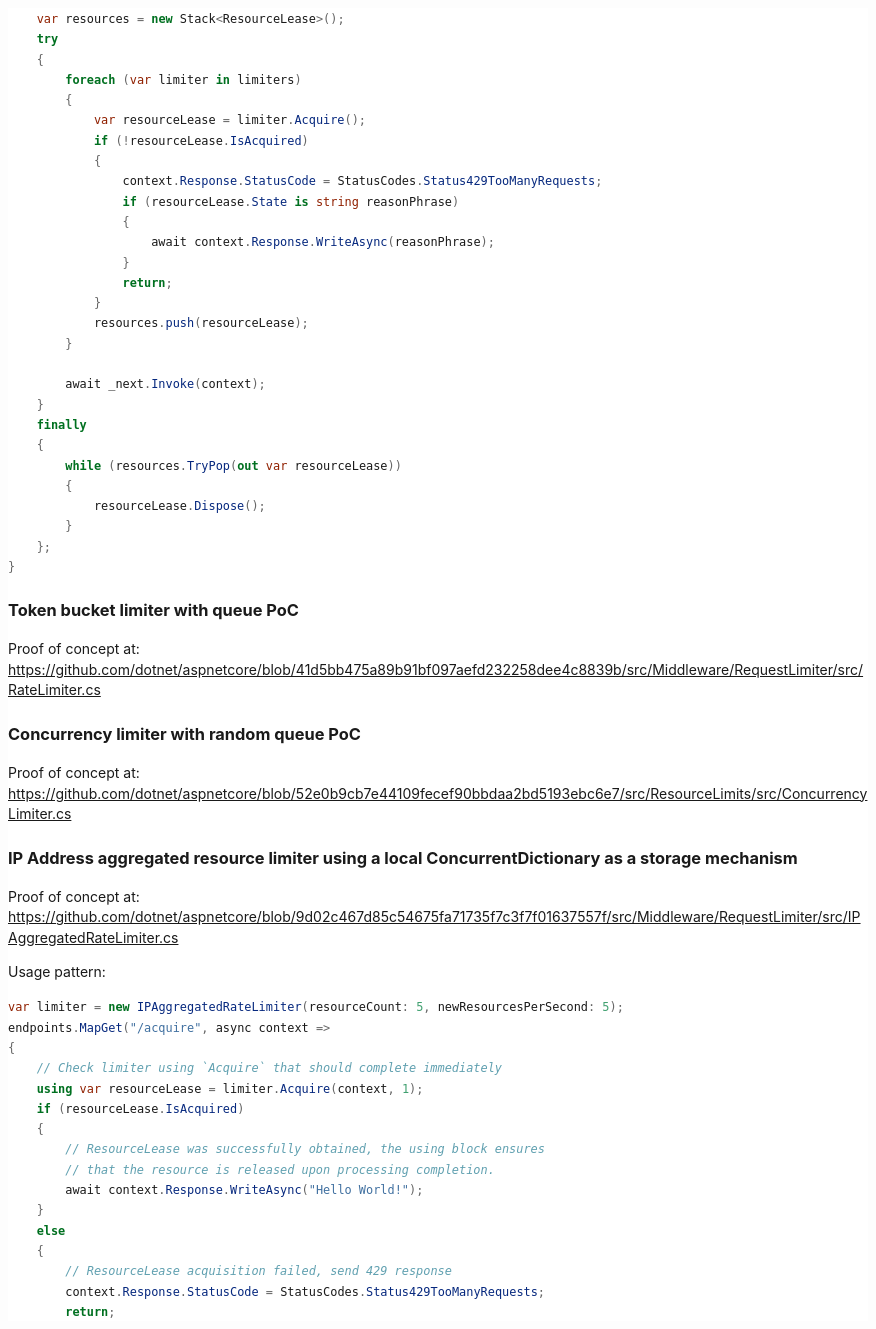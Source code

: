 ```c#
    var resources = new Stack<ResourceLease>();
    try
    {
        foreach (var limiter in limiters)
        {
            var resourceLease = limiter.Acquire();
            if (!resourceLease.IsAcquired)
            {
                context.Response.StatusCode = StatusCodes.Status429TooManyRequests;
                if (resourceLease.State is string reasonPhrase)
                {
                    await context.Response.WriteAsync(reasonPhrase);
                }
                return;
            }
            resources.push(resourceLease);
        }

        await _next.Invoke(context);
    }
    finally
    {
        while (resources.TryPop(out var resourceLease))
        {
            resourceLease.Dispose();
        }
    };
}
```

### Token bucket limiter with queue PoC

Proof of concept at: https://github.com/dotnet/aspnetcore/blob/41d5bb475a89b91bf097aefd232258dee4c8839b/src/Middleware/RequestLimiter/src/RateLimiter.cs

### Concurrency limiter with random queue PoC

Proof of concept at: https://github.com/dotnet/aspnetcore/blob/52e0b9cb7e44109fecef90bbdaa2bd5193ebc6e7/src/ResourceLimits/src/ConcurrencyLimiter.cs

### IP Address aggregated resource limiter using a local ConcurrentDictionary as a storage mechanism

Proof of concept at: https://github.com/dotnet/aspnetcore/blob/9d02c467d85c54675fa71735f7c3f7f01637557f/src/Middleware/RequestLimiter/src/IPAggregatedRateLimiter.cs

Usage pattern:

```c#
var limiter = new IPAggregatedRateLimiter(resourceCount: 5, newResourcesPerSecond: 5);
endpoints.MapGet("/acquire", async context =>
{
    // Check limiter using `Acquire` that should complete immediately
    using var resourceLease = limiter.Acquire(context, 1);
    if (resourceLease.IsAcquired)
    {
        // ResourceLease was successfully obtained, the using block ensures
        // that the resource is released upon processing completion.
        await context.Response.WriteAsync("Hello World!");
    }
    else
    {
        // ResourceLease acquisition failed, send 429 response
        context.Response.StatusCode = StatusCodes.Status429TooManyRequests;
        return;
```